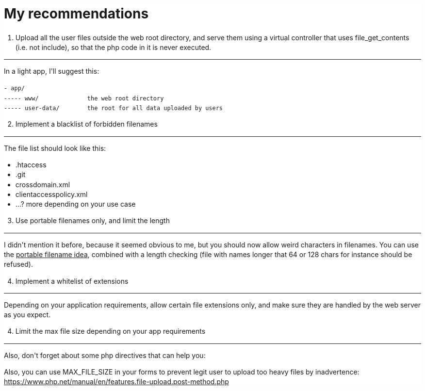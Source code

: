 

My recommendations
==============


1. Upload all the user files outside the web root directory, and serve them using a virtual controller that 
uses file_get_contents (i.e. not include), so that the php code in it is never executed.


-------

In a light app, I'll suggest this:

```txt 
- app/
----- www/              the web root directory
----- user-data/        the root for all data uploaded by users
```



2. Implement a blacklist of forbidden filenames
---------

The file list should look like this:

- .htaccess
- .git
- crossdomain.xml
- clientaccesspolicy.xml
- ...? more depending on your use case


3. Use portable filenames only, and limit the length
-----------

I didn't mention it before, because it seemed obvious to me, but you should now allow weird characters in filenames.
You can use the [portable filename idea](https://github.com/lingtalfi/NotationFan/blob/master/portable-filename.md),
combined with a length checking (file with names longer that 64 or 128 chars for instance should be refused).


4. Implement a whitelist of extensions
---------

Depending on your application requirements, allow certain file extensions only, and make sure they are handled by the web server
as you expect.


4. Limit the max file size depending on your app requirements
--------------

Also, don't forget about some php directives that can help you:


Also, you can use MAX_FILE_SIZE in your forms to prevent legit user to upload too heavy files by inadvertence: https://www.php.net/manual/en/features.file-upload.post-method.php
